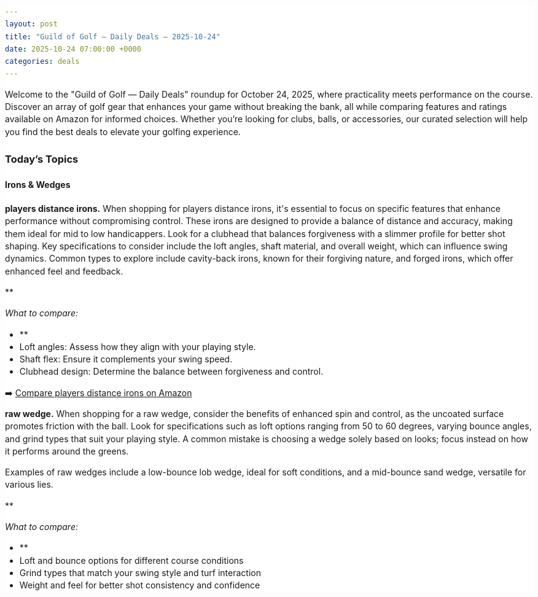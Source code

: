 ```yaml
---
layout: post
title: "Guild of Golf — Daily Deals — 2025-10-24"
date: 2025-10-24 07:00:00 +0000
categories: deals
---
```


Welcome to the "Guild of Golf — Daily Deals" roundup for October 24, 2025, where practicality meets performance on the course. Discover an array of golf gear that enhances your game without breaking the bank, all while comparing features and ratings available on Amazon for informed choices. Whether you’re looking for clubs, balls, or accessories, our curated selection will help you find the best deals to elevate your golfing experience.

### Today’s Topics

#### Irons & Wedges

**players distance irons.** When shopping for players distance irons, it's essential to focus on specific features that enhance performance without compromising control. These irons are designed to provide a balance of distance and accuracy, making them ideal for mid to low handicappers. Look for a clubhead that balances forgiveness with a slimmer profile for better shot shaping. Key specifications to consider include the loft angles, shaft material, and overall weight, which can influence swing dynamics. Common types to explore include cavity-back irons, known for their forgiving nature, and forged irons, which offer enhanced feel and feedback. 

**

_What to compare:_
- **
- Loft angles: Assess how they align with your playing style.
- Shaft flex: Ensure it complements your swing speed.
- Clubhead design: Determine the balance between forgiveness and control.

➡️ [Compare players distance irons on Amazon](https://www.amazon.com/s?k=players%20distance%20irons&tag=guildofgolfde-20)

**raw wedge.** When shopping for a raw wedge, consider the benefits of enhanced spin and control, as the uncoated surface promotes friction with the ball. Look for specifications such as loft options ranging from 50 to 60 degrees, varying bounce angles, and grind types that suit your playing style. A common mistake is choosing a wedge solely based on looks; focus instead on how it performs around the greens.

Examples of raw wedges include a low-bounce lob wedge, ideal for soft conditions, and a mid-bounce sand wedge, versatile for various lies.

**

_What to compare:_
- **
- Loft and bounce options for different course conditions
- Grind types that match your swing style and turf interaction
- Weight and feel for better shot consistency and confidence
